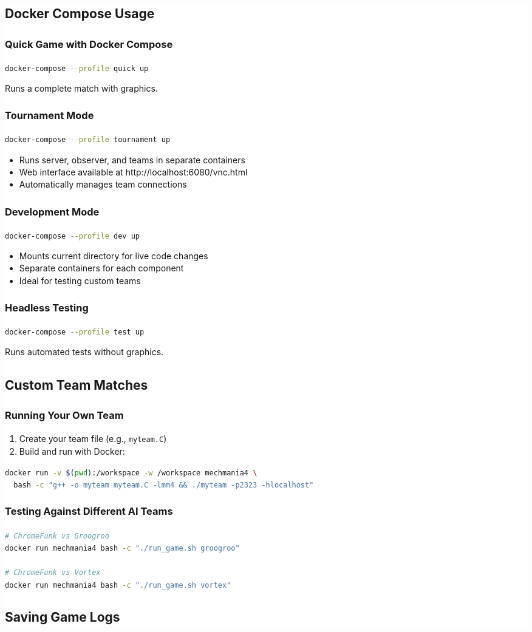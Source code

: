 
## Docker Compose Usage

### Quick Game with Docker Compose
```bash
docker-compose --profile quick up
```
Runs a complete match with graphics.

### Tournament Mode
```bash
docker-compose --profile tournament up
```
- Runs server, observer, and teams in separate containers
- Web interface available at http://localhost:6080/vnc.html
- Automatically manages team connections

### Development Mode
```bash
docker-compose --profile dev up
```
- Mounts current directory for live code changes
- Separate containers for each component
- Ideal for testing custom teams

### Headless Testing
```bash
docker-compose --profile test up
```
Runs automated tests without graphics.

## Custom Team Matches

### Running Your Own Team
1. Create your team file (e.g., `myteam.C`)
2. Build and run with Docker:
```bash
docker run -v $(pwd):/workspace -w /workspace mechmania4 \
  bash -c "g++ -o myteam myteam.C -lmm4 && ./myteam -p2323 -hlocalhost"
```

### Testing Against Different AI Teams
```bash
# ChromeFunk vs Groogroo
docker run mechmania4 bash -c "./run_game.sh groogroo"

# ChromeFunk vs Vortex
docker run mechmania4 bash -c "./run_game.sh vortex"
```

## Saving Game Logs
